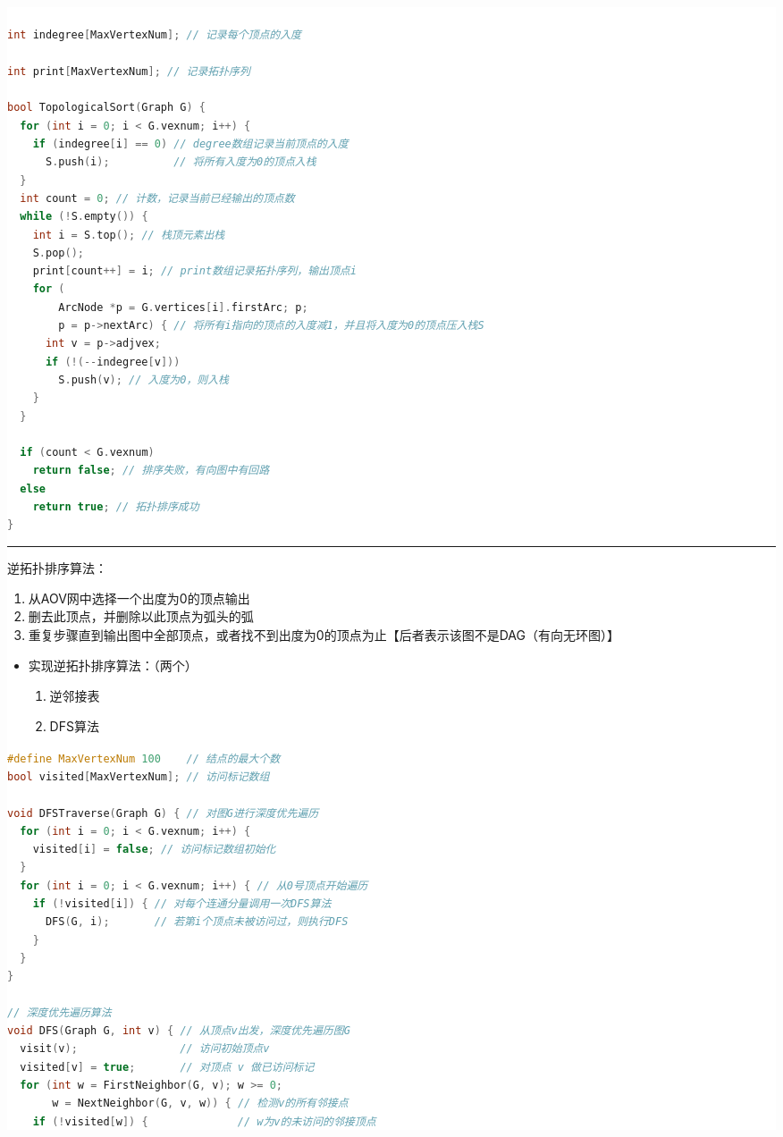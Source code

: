 ```c++

int indegree[MaxVertexNum]; // 记录每个顶点的入度

int print[MaxVertexNum]; // 记录拓扑序列

bool TopologicalSort(Graph G) {
  for (int i = 0; i < G.vexnum; i++) {
    if (indegree[i] == 0) // degree数组记录当前顶点的入度
      S.push(i);          // 将所有入度为0的顶点入栈
  }
  int count = 0; // 计数，记录当前已经输出的顶点数
  while (!S.empty()) {
    int i = S.top(); // 栈顶元素出栈
    S.pop();
    print[count++] = i; // print数组记录拓扑序列，输出顶点i
    for (
        ArcNode *p = G.vertices[i].firstArc; p;
        p = p->nextArc) { // 将所有i指向的顶点的入度减1，并且将入度为0的顶点压入栈S
      int v = p->adjvex;
      if (!(--indegree[v]))
        S.push(v); // 入度为0，则入栈
    }
  }

  if (count < G.vexnum)
    return false; // 排序失败，有向图中有回路
  else
    return true; // 拓扑排序成功
}
```

---

逆拓扑排序算法：
1. 从AOV网中选择一个出度为0的顶点输出
2. 删去此顶点，并删除以此顶点为弧头的弧
3. 重复步骤直到输出图中全部顶点，或者找不到出度为0的顶点为止【后者表示该图不是DAG（有向无环图）】

- 实现逆拓扑排序算法：（两个）

  1. 逆邻接表

  2. DFS算法
```c++
#define MaxVertexNum 100    // 结点的最大个数
bool visited[MaxVertexNum]; // 访问标记数组

void DFSTraverse(Graph G) { // 对图G进行深度优先遍历
  for (int i = 0; i < G.vexnum; i++) {
    visited[i] = false; // 访问标记数组初始化
  }
  for (int i = 0; i < G.vexnum; i++) { // 从0号顶点开始遍历
    if (!visited[i]) { // 对每个连通分量调用一次DFS算法
      DFS(G, i);       // 若第i个顶点未被访问过，则执行DFS
    }
  }
}

// 深度优先遍历算法
void DFS(Graph G, int v) { // 从顶点v出发，深度优先遍历图G
  visit(v);                // 访问初始顶点v
  visited[v] = true;       // 对顶点 v 做已访问标记
  for (int w = FirstNeighbor(G, v); w >= 0;
       w = NextNeighbor(G, v, w)) { // 检测v的所有邻接点
    if (!visited[w]) {              // w为v的未访问的邻接顶点
```